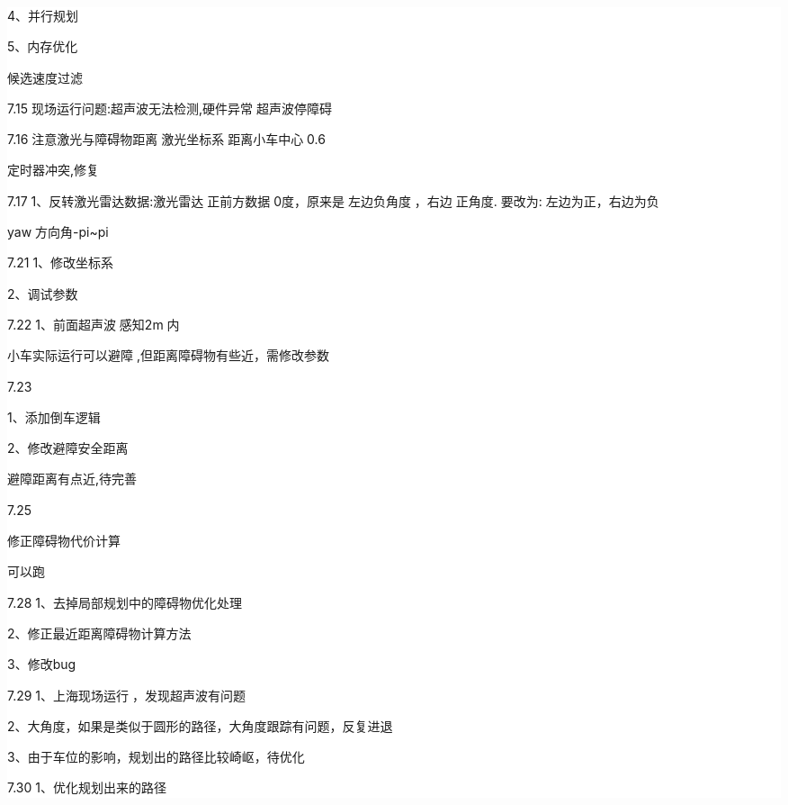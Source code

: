 4、并行规划

5、内存优化

候选速度过滤

7.15
现场运行问题:超声波无法检测,硬件异常
超声波停障碍

7.16
注意激光与障碍物距离  激光坐标系  距离小车中心  0.6 

定时器冲突,修复  

7.17
1、反转激光雷达数据:激光雷达 正前方数据  0度，原来是  左边负角度   ，右边 正角度.  要改为: 左边为正，右边为负

yaw  方向角-pi~pi


7.21
1、修改坐标系 

2、调试参数


7.22
1、前面超声波  感知2m 内


小车实际运行可以避障 ,但距离障碍物有些近，需修改参数

7.23

1、添加倒车逻辑 

2、修改避障安全距离

避障距离有点近,待完善

7.25

修正障碍物代价计算

可以跑

7.28
1、去掉局部规划中的障碍物优化处理

2、修正最近距离障碍物计算方法 

3、修改bug  


7.29
1、上海现场运行 ，发现超声波有问题

2、大角度，如果是类似于圆形的路径，大角度跟踪有问题，反复进退

3、由于车位的影响，规划出的路径比较崎岖，待优化

7.30
1、优化规划出来的路径  
